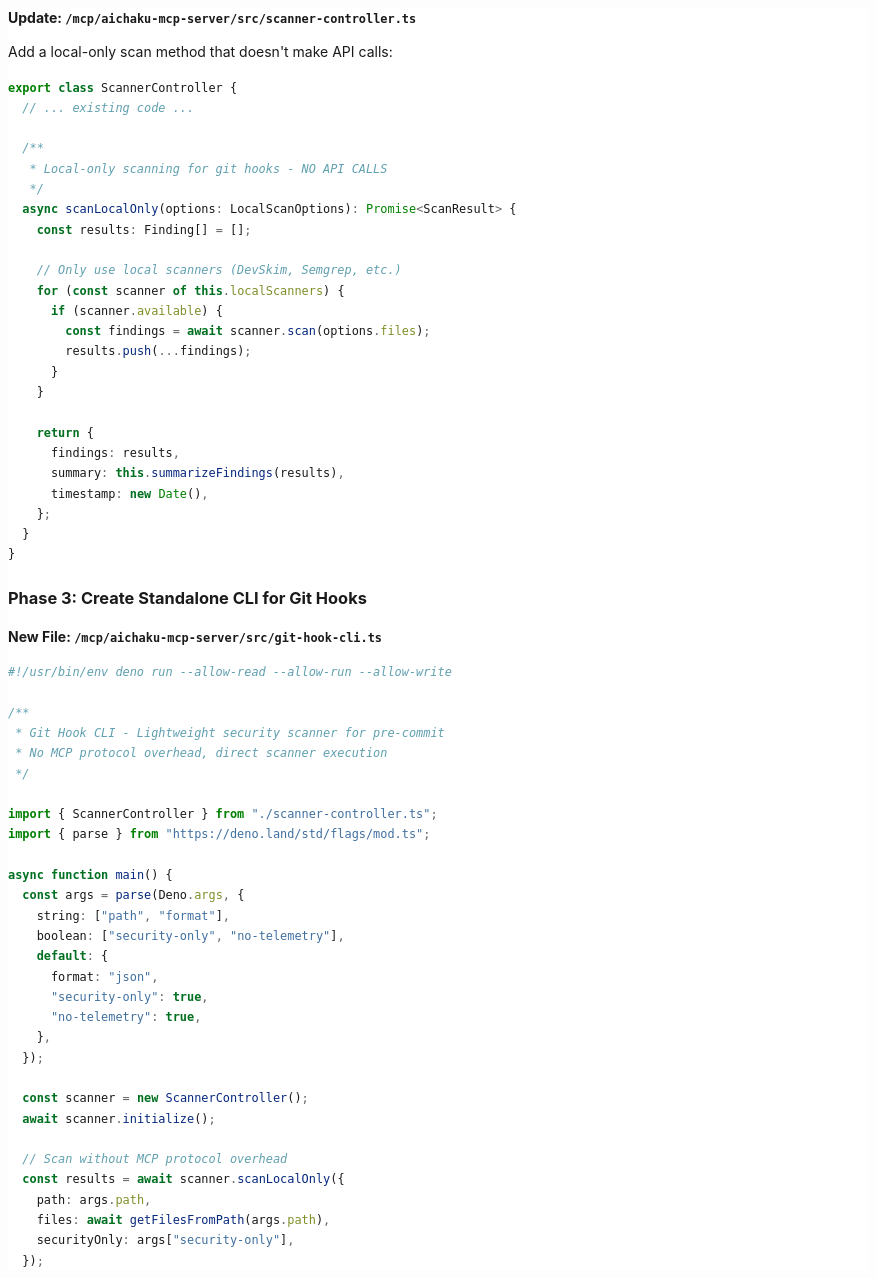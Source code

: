 **Update: `/mcp/aichaku-mcp-server/src/scanner-controller.ts`**

Add a local-only scan method that doesn't make API calls:

```typescript
export class ScannerController {
  // ... existing code ...

  /**
   * Local-only scanning for git hooks - NO API CALLS
   */
  async scanLocalOnly(options: LocalScanOptions): Promise<ScanResult> {
    const results: Finding[] = [];

    // Only use local scanners (DevSkim, Semgrep, etc.)
    for (const scanner of this.localScanners) {
      if (scanner.available) {
        const findings = await scanner.scan(options.files);
        results.push(...findings);
      }
    }

    return {
      findings: results,
      summary: this.summarizeFindings(results),
      timestamp: new Date(),
    };
  }
}
```

### Phase 3: Create Standalone CLI for Git Hooks

**New File: `/mcp/aichaku-mcp-server/src/git-hook-cli.ts`**

```typescript
#!/usr/bin/env deno run --allow-read --allow-run --allow-write

/**
 * Git Hook CLI - Lightweight security scanner for pre-commit
 * No MCP protocol overhead, direct scanner execution
 */

import { ScannerController } from "./scanner-controller.ts";
import { parse } from "https://deno.land/std/flags/mod.ts";

async function main() {
  const args = parse(Deno.args, {
    string: ["path", "format"],
    boolean: ["security-only", "no-telemetry"],
    default: {
      format: "json",
      "security-only": true,
      "no-telemetry": true,
    },
  });

  const scanner = new ScannerController();
  await scanner.initialize();

  // Scan without MCP protocol overhead
  const results = await scanner.scanLocalOnly({
    path: args.path,
    files: await getFilesFromPath(args.path),
    securityOnly: args["security-only"],
  });
```